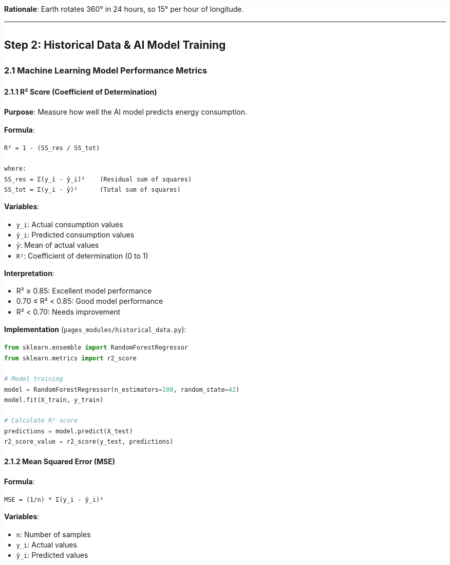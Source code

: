 **Rationale**: Earth rotates 360° in 24 hours, so 15° per hour of longitude.

---

## Step 2: Historical Data & AI Model Training

### 2.1 Machine Learning Model Performance Metrics

#### 2.1.1 R² Score (Coefficient of Determination)

**Purpose**: Measure how well the AI model predicts energy consumption.

**Formula**:
```
R² = 1 - (SS_res / SS_tot)

where:
SS_res = Σ(y_i - ŷ_i)²    (Residual sum of squares)
SS_tot = Σ(y_i - ȳ)²      (Total sum of squares)
```

**Variables**:
- `y_i`: Actual consumption values
- `ŷ_i`: Predicted consumption values
- `ȳ`: Mean of actual values
- `R²`: Coefficient of determination (0 to 1)

**Interpretation**:
- R² ≥ 0.85: Excellent model performance
- 0.70 ≤ R² < 0.85: Good model performance
- R² < 0.70: Needs improvement

**Implementation** (`pages_modules/historical_data.py`):
```python
from sklearn.ensemble import RandomForestRegressor
from sklearn.metrics import r2_score

# Model training
model = RandomForestRegressor(n_estimators=100, random_state=42)
model.fit(X_train, y_train)

# Calculate R² score
predictions = model.predict(X_test)
r2_score_value = r2_score(y_test, predictions)
```

#### 2.1.2 Mean Squared Error (MSE)

**Formula**:
```
MSE = (1/n) * Σ(y_i - ŷ_i)²
```

**Variables**:
- `n`: Number of samples
- `y_i`: Actual values
- `ŷ_i`: Predicted values
